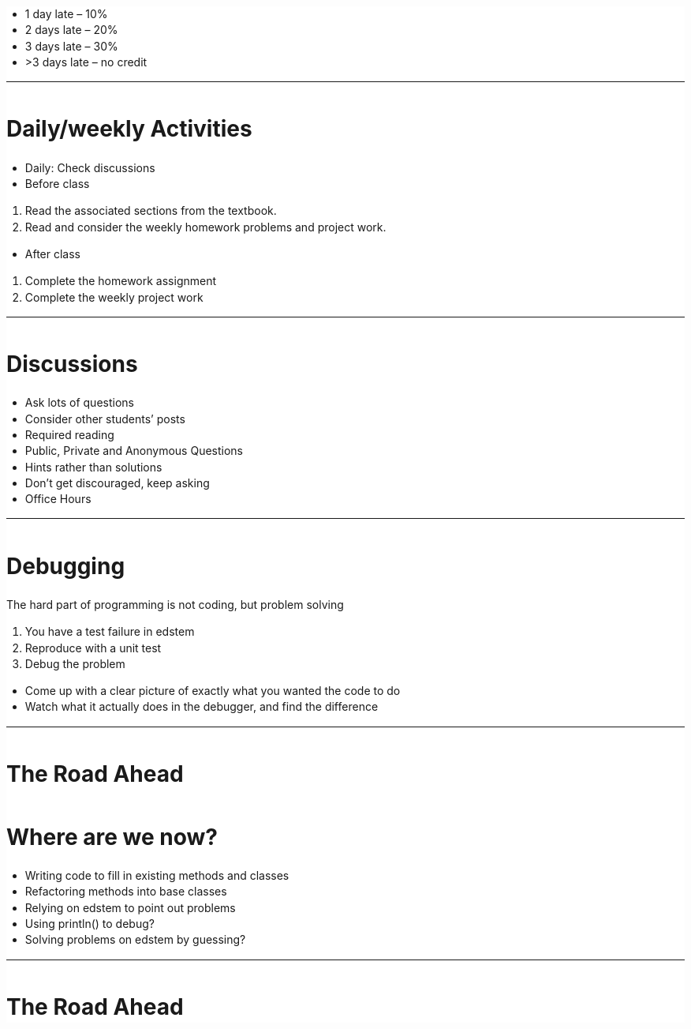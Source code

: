 - 1 day late – 10%
- 2 days late – 20%
- 3 days late – 30%
- &gt;3 days late – no credit
---
# Daily/weekly Activities

- Daily: Check discussions
- Before class
1. Read the associated sections from the textbook.
2. Read and consider the weekly homework problems and project work.
- After class
1. Complete the homework assignment
2. Complete the weekly project work
---
# Discussions

- Ask lots of questions
- Consider other students’ posts
- Required reading
- Public, Private and Anonymous Questions
- Hints rather than solutions
- Don’t get discouraged, keep asking
- Office Hours
---
# Debugging

The hard part of programming is not coding, but problem solving

1. You have a test failure in edstem
2. Reproduce with a unit test
3. Debug the problem
- Come up with a clear picture of exactly what you wanted the code to do
- Watch what it actually does in the debugger, and find the difference
---
# The Road Ahead

# Where are we now?

- Writing code to fill in existing methods and classes
- Refactoring methods into base classes
- Relying on edstem to point out problems
- Using println() to debug?
- Solving problems on edstem by guessing?
---
# The Road Ahead

